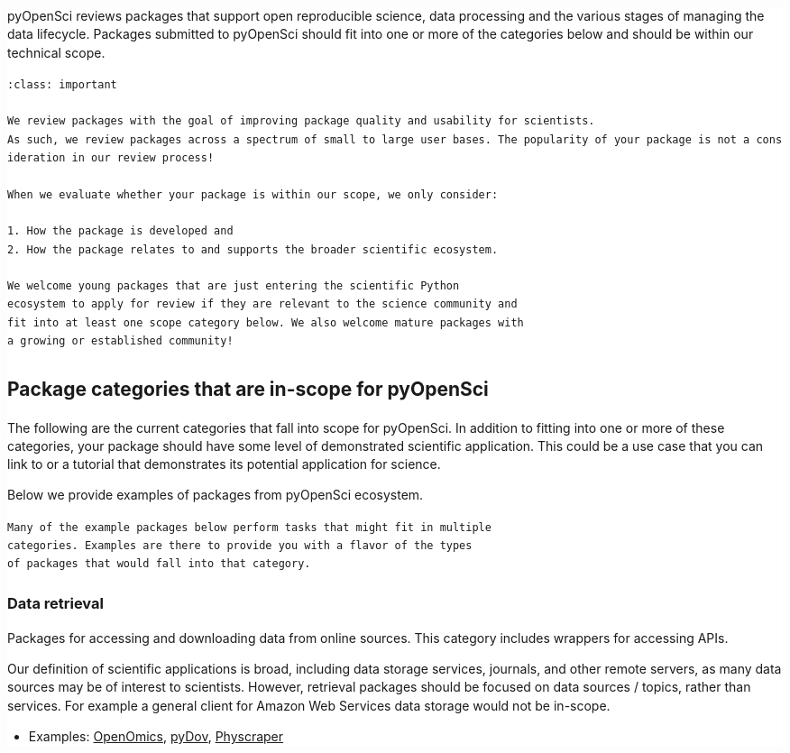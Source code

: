 pyOpenSci reviews packages that support open reproducible science,
data processing and the various stages of managing the
data lifecycle. Packages submitted to pyOpenSci should fit into one or
more of the categories below and should be within our technical scope.

```{admonition} Your Package Does Not Need to Widely Used to be Reviewed
:class: important

We review packages with the goal of improving package quality and usability for scientists.
As such, we review packages across a spectrum of small to large user bases. The popularity of your package is not a consideration in our review process!

When we evaluate whether your package is within our scope, we only consider:

1. How the package is developed and
2. How the package relates to and supports the broader scientific ecosystem.

We welcome young packages that are just entering the scientific Python
ecosystem to apply for review if they are relevant to the science community and
fit into at least one scope category below. We also welcome mature packages with
a growing or established community!
```


## Package categories that are in-scope for pyOpenSci

The following are the current categories that fall into scope for
pyOpenSci. In addition to fitting into one or more of these categories, your package should have some level of
demonstrated scientific application. This could be a use case that you can
link to or a tutorial that demonstrates its potential application for science.

Below we provide examples of packages from pyOpenSci ecosystem.

```{note}
Many of the example packages below perform tasks that might fit in multiple
categories. Examples are there to provide you with a flavor of the types
of packages that would fall into that category.
```

### Data retrieval
Packages for accessing and downloading data from online sources. This category
includes wrappers for accessing APIs.

Our definition of scientific applications is broad, including data storage
services, journals, and other remote servers, as many data sources may be of
interest to scientists. However, retrieval packages should be focused on data
sources / topics, rather than services. For example a general client for Amazon
Web Services data storage would not be in-scope.

* Examples: [OpenOmics](https://github.com/pyOpenSci/software-submission/issues/31), [pyDov](https://github.com/pyOpenSci/software-submission/issues/19), [Physcraper](https://github.com/pyOpenSci/software-review/issues/26)

